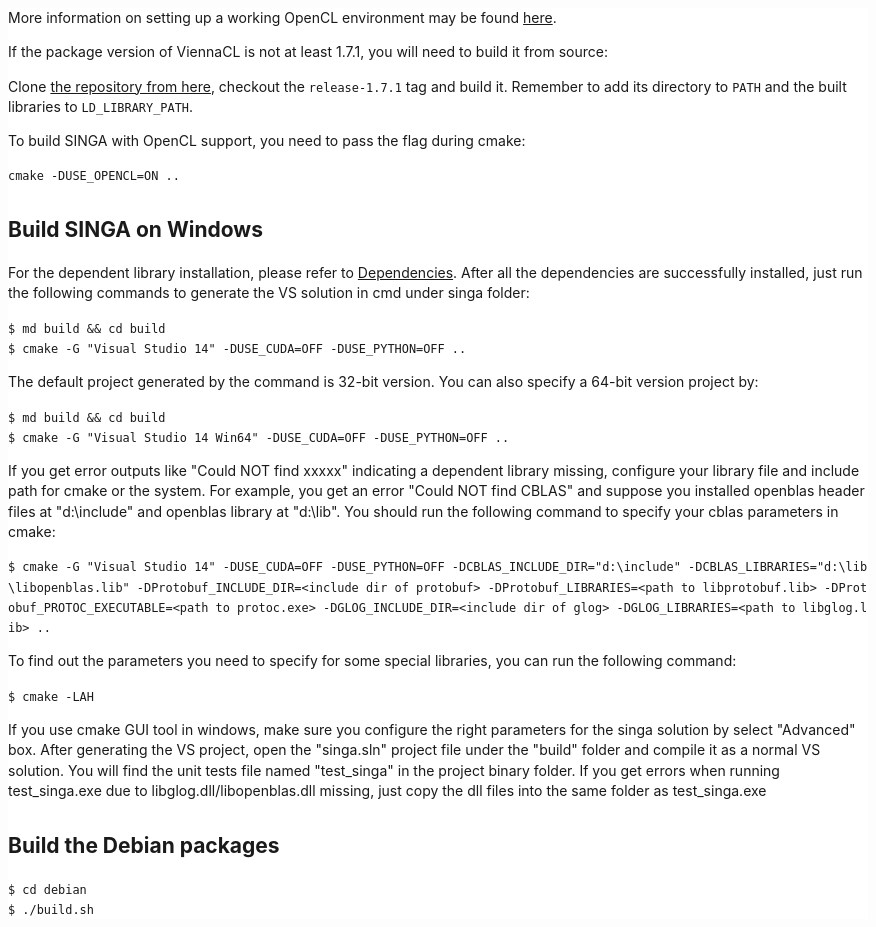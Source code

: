 More information on setting up a working OpenCL environment may be found [here](https://wiki.tiker.net/OpenCLHowTo).

If the package version of ViennaCL is not at least 1.7.1, you will need to build it from source:

Clone [the repository from here](https://github.com/viennacl/viennacl-dev), checkout the `release-1.7.1` tag and build it.
Remember to add its directory to `PATH` and the built libraries to `LD_LIBRARY_PATH`.

To build SINGA with OpenCL support, you need to pass the flag during cmake:

    cmake -DUSE_OPENCL=ON ..

## Build SINGA on Windows

For the dependent library installation, please refer to [Dependencies](dependencies.md).
After all the dependencies are successfully installed, just run the following commands to
generate the VS solution in cmd under singa folder:

    $ md build && cd build
    $ cmake -G "Visual Studio 14" -DUSE_CUDA=OFF -DUSE_PYTHON=OFF ..

The default project generated by the command is 32-bit version. You can also
specify a 64-bit version project by:

    $ md build && cd build
    $ cmake -G "Visual Studio 14 Win64" -DUSE_CUDA=OFF -DUSE_PYTHON=OFF ..

If you get error outputs like "Could NOT find xxxxx" indicating a dependent
library missing, configure your library file and include path for cmake or the system.
For example, you get an error "Could NOT find CBLAS" and suppose you installed
openblas header files at "d:\include" and openblas library at "d:\lib". You should run the
following command to specify your cblas parameters in cmake:

    $ cmake -G "Visual Studio 14" -DUSE_CUDA=OFF -DUSE_PYTHON=OFF -DCBLAS_INCLUDE_DIR="d:\include" -DCBLAS_LIBRARIES="d:\lib\libopenblas.lib" -DProtobuf_INCLUDE_DIR=<include dir of protobuf> -DProtobuf_LIBRARIES=<path to libprotobuf.lib> -DProtobuf_PROTOC_EXECUTABLE=<path to protoc.exe> -DGLOG_INCLUDE_DIR=<include dir of glog> -DGLOG_LIBRARIES=<path to libglog.lib> ..

To find out the parameters you need to specify for some special libraries, you
can run the following command:

    $ cmake -LAH

If you use cmake GUI tool in windows, make sure you configure the right
parameters for the singa solution by select "Advanced" box. After generating the VS project,
open the "singa.sln" project file under
the "build" folder and compile it as a normal VS solution. You will find the
unit tests file named "test_singa" in the project binary folder.
If you get errors when running test_singa.exe due to libglog.dll/libopenblas.dll missing,
just copy the dll files into the same folder as test_singa.exe

## Build the Debian packages

    $ cd debian
    $ ./build.sh
